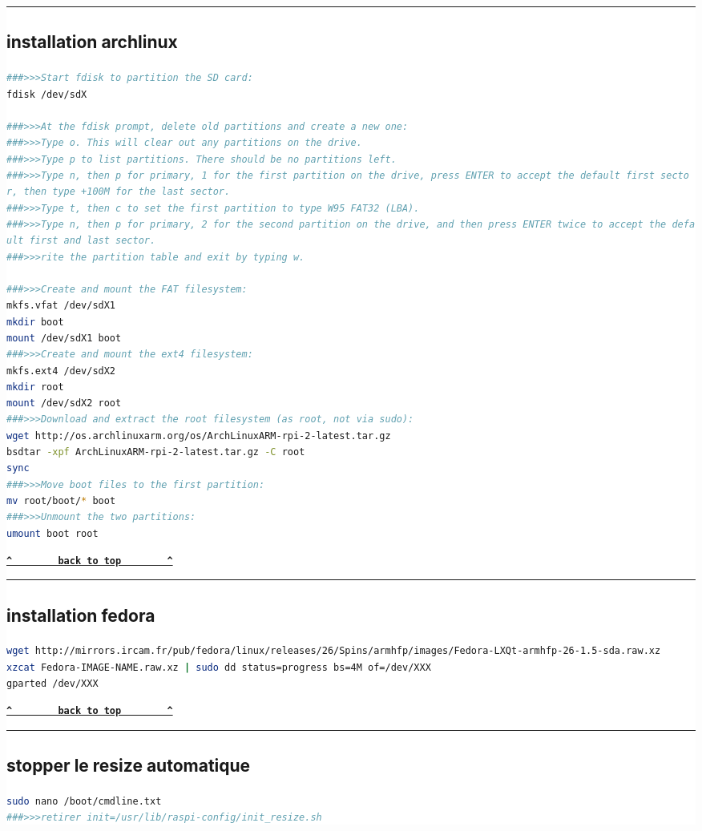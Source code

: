 _____________________________________________________________________________________
installation archlinux
-------------------------------------------------------------------------------------
```bash
###>>>Start fdisk to partition the SD card:
fdisk /dev/sdX

###>>>At the fdisk prompt, delete old partitions and create a new one:
###>>>Type o. This will clear out any partitions on the drive.
###>>>Type p to list partitions. There should be no partitions left.
###>>>Type n, then p for primary, 1 for the first partition on the drive, press ENTER to accept the default first sector, then type +100M for the last sector.
###>>>Type t, then c to set the first partition to type W95 FAT32 (LBA).
###>>>Type n, then p for primary, 2 for the second partition on the drive, and then press ENTER twice to accept the default first and last sector.
###>>>rite the partition table and exit by typing w.

###>>>Create and mount the FAT filesystem:
mkfs.vfat /dev/sdX1
mkdir boot
mount /dev/sdX1 boot
###>>>Create and mount the ext4 filesystem:
mkfs.ext4 /dev/sdX2
mkdir root
mount /dev/sdX2 root
###>>>Download and extract the root filesystem (as root, not via sudo):
wget http://os.archlinuxarm.org/os/ArchLinuxARM-rpi-2-latest.tar.gz
bsdtar -xpf ArchLinuxARM-rpi-2-latest.tar.gz -C root
sync
###>>>Move boot files to the first partition:
mv root/boot/* boot
###>>>Unmount the two partitions:
umount boot root
```

**[`^        back to top        ^`](#)**

_____________________________________________________________________________________
installation fedora
-------------------------------------------------------------------------------------
```bash
wget http://mirrors.ircam.fr/pub/fedora/linux/releases/26/Spins/armhfp/images/Fedora-LXQt-armhfp-26-1.5-sda.raw.xz
xzcat Fedora-IMAGE-NAME.raw.xz | sudo dd status=progress bs=4M of=/dev/XXX
gparted /dev/XXX
```

**[`^        back to top        ^`](#)**

_____________________________________________________________________________________
stopper le resize automatique
-------------------------------------------------------------------------------------
```bash
sudo nano /boot/cmdline.txt
###>>>retirer init=/usr/lib/raspi-config/init_resize.sh
```
